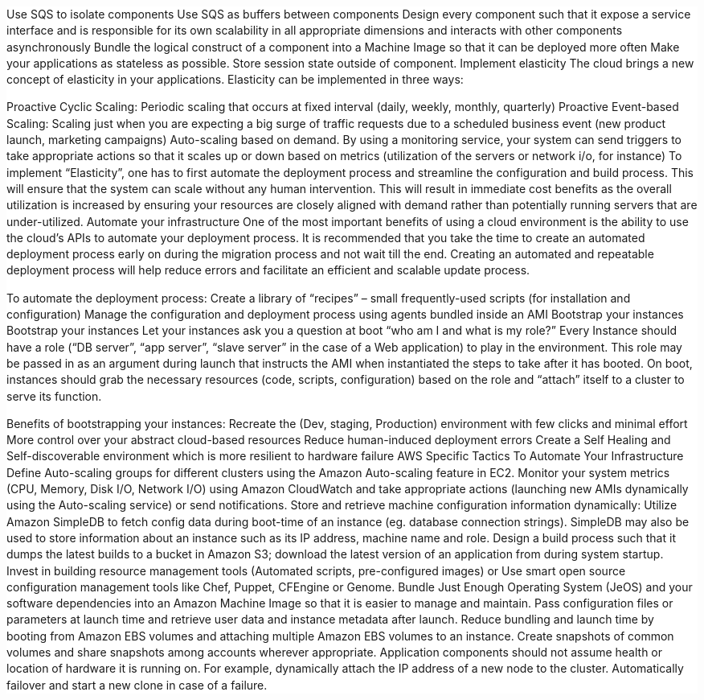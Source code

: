 Use SQS to isolate components
Use SQS as buffers between components
Design every component such that it expose a service interface and is responsible for its own scalability in all appropriate dimensions and interacts with other components asynchronously
Bundle the logical construct of a component into a Machine Image so that it can be deployed more often
Make your applications as stateless as possible. Store session state outside of component.
Implement elasticity
The cloud brings a new concept of elasticity in your applications. Elasticity can be implemented in three ways:

Proactive Cyclic Scaling: Periodic scaling that occurs at fixed interval (daily, weekly, monthly, quarterly)
Proactive Event-based Scaling: Scaling just when you are expecting a big surge of traffic requests due to a scheduled business event (new product launch, marketing campaigns)
Auto-scaling based on demand. By using a monitoring service, your system can send triggers to take appropriate actions so that it scales up or down based on metrics (utilization of the servers or network i/o, for instance) To implement “Elasticity”, one has to first automate the deployment process and streamline the configuration and build process. This will ensure that the system can scale without any human intervention.
This will result in immediate cost benefits as the overall utilization is increased by ensuring your resources are closely aligned with demand rather than potentially running servers that are under-utilized. Automate your infrastructure One of the most important benefits of using a cloud environment is the ability to use the cloud’s APIs to automate your deployment process. It is recommended that you take the time to create an automated deployment process early on during the migration process and not wait till the end. Creating an automated and repeatable deployment process will help reduce errors and facilitate an efficient and scalable update process.

To automate the deployment process:
Create a library of “recipes” – small frequently-used scripts (for installation and configuration)
Manage the configuration and deployment process using agents bundled inside an AMI
Bootstrap your instances
Bootstrap your instances Let your instances ask you a question at boot “who am I and what is my role?” Every Instance should have a role (“DB server”, “app server”, “slave server” in the case of a Web application) to play in the environment.
This role may be passed in as an argument during launch that instructs the AMI when instantiated the steps to take after it has booted. On boot, instances should grab the necessary resources (code, scripts, configuration) based on the role and “attach” itself to a cluster to serve its function.

Benefits of bootstrapping your instances:
Recreate the (Dev, staging, Production) environment with few clicks and minimal effort
More control over your abstract cloud-based resources
Reduce human-induced deployment errors
Create a Self Healing and Self-discoverable environment which is more resilient to hardware failure
AWS Specific Tactics To Automate Your Infrastructure
Define Auto-scaling groups for different clusters using the Amazon Auto-scaling feature in EC2.
Monitor your system metrics (CPU, Memory, Disk I/O, Network I/O) using Amazon CloudWatch and take appropriate actions (launching new AMIs dynamically using the Auto-scaling service) or send notifications.
Store and retrieve machine configuration information dynamically: Utilize Amazon SimpleDB to fetch config data during boot-time of an instance (eg. database connection strings). SimpleDB may also be used to store information about an instance such as its IP address, machine name and role.
Design a build process such that it dumps the latest builds to a bucket in Amazon S3; download the latest version of an application from during system startup.
Invest in building resource management tools (Automated scripts, pre-configured images) or Use smart open source configuration management tools like Chef, Puppet, CFEngine or Genome.
Bundle Just Enough Operating System (JeOS) and your software dependencies into an Amazon Machine Image so that it is easier to manage and maintain. Pass configuration files or parameters at launch time and retrieve user data and instance metadata after launch.
Reduce bundling and launch time by booting from Amazon EBS volumes and attaching multiple Amazon EBS volumes to an instance. Create snapshots of common volumes and share snapshots among accounts wherever appropriate.
Application components should not assume health or location of hardware it is running on. For example, dynamically attach the IP address of a new node to the cluster. Automatically failover and start a new clone in case of a failure.